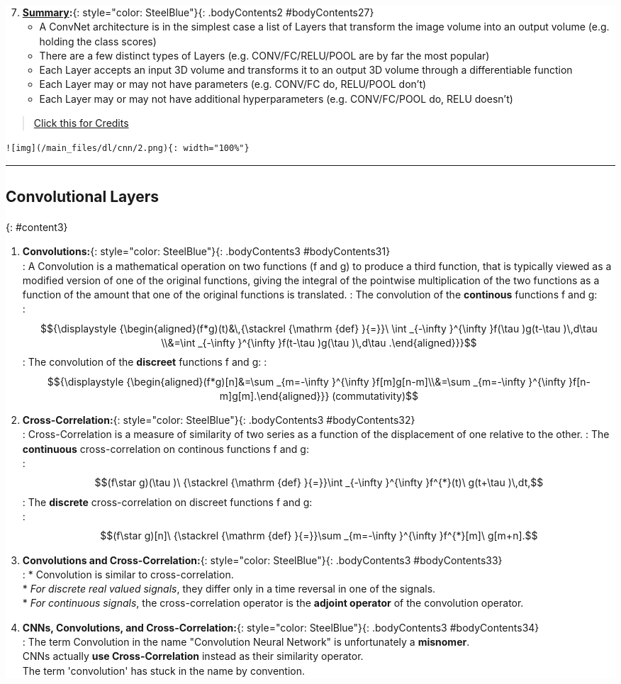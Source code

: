 7. **[Summary](http://cs231n.github.io/convolutional-networks/):**{: style="color: SteelBlue"}{: .bodyContents2 #bodyContents27} 
    * A ConvNet architecture is in the simplest case a list of Layers that transform the image volume into an output volume (e.g. holding the class scores)  
    * There are a few distinct types of Layers (e.g. CONV/FC/RELU/POOL are by far the most popular)  
    * Each Layer accepts an input 3D volume and transforms it to an output 3D volume through a differentiable function  
    * Each Layer may or may not have parameters (e.g. CONV/FC do, RELU/POOL don’t)  
    * Each Layer may or may not have additional hyperparameters (e.g. CONV/FC/POOL do, RELU doesn’t)  
> [Click this for Credits](http://cs231n.github.io/convolutional-networks/)  

    ![img](/main_files/dl/cnn/2.png){: width="100%"}


***

## Convolutional Layers
{: #content3}

1. **Convolutions:**{: style="color: SteelBlue"}{: .bodyContents3 #bodyContents31}  
    :   A Convolution is a mathematical operation on two functions (f and g) to produce a third function, that is typically viewed as a modified version of one of the original functions, giving the integral of the pointwise multiplication of the two functions as a function of the amount that one of the original functions is translated.
    :   The convolution of the __continous__ functions f and g:  
    :   $${\displaystyle {\begin{aligned}(f*g)(t)&\,{\stackrel {\mathrm {def} }{=}}\ \int _{-\infty }^{\infty }f(\tau )g(t-\tau )\,d\tau \\&=\int _{-\infty }^{\infty }f(t-\tau )g(\tau )\,d\tau .\end{aligned}}}$$
    :   The convolution of the __discreet__ functions f and g: 
    :   $${\displaystyle {\begin{aligned}(f*g)[n]&=\sum _{m=-\infty }^{\infty }f[m]g[n-m]\\&=\sum _{m=-\infty }^{\infty }f[n-m]g[m].\end{aligned}}} (commutativity)$$

2. **Cross-Correlation:**{: style="color: SteelBlue"}{: .bodyContents3 #bodyContents32}  
    :   Cross-Correlation is a measure of similarity of two series as a function of the displacement of one relative to the other.
    :   The __continuous__ cross-correlation on continous functions f and g:  
    :   $$(f\star g)(\tau )\ {\stackrel {\mathrm {def} }{=}}\int _{-\infty }^{\infty }f^{*}(t)\ g(t+\tau )\,dt,$$
    :   The __discrete__ cross-correlation on discreet functions f and g:  
    :   $$(f\star g)[n]\ {\stackrel {\mathrm {def} }{=}}\sum _{m=-\infty }^{\infty }f^{*}[m]\ g[m+n].$$

3. **Convolutions and Cross-Correlation:**{: style="color: SteelBlue"}{: .bodyContents3 #bodyContents33}  
    :   * Convolution is similar to cross-correlation.  
        * _For discrete real valued signals_, they differ only in a time reversal in one of the signals.  
        * _For continuous signals_, the cross-correlation operator is the **adjoint operator** of the convolution operator.

4. **CNNs, Convolutions, and Cross-Correlation:**{: style="color: SteelBlue"}{: .bodyContents3 #bodyContents34}  
    :   The term Convolution in the name "Convolution Neural Network" is unfortunately a __misnomer__.  
        CNNs actually __use Cross-Correlation__ instead as their similarity operator.  
        The term 'convolution' has stuck in the name by convention.
